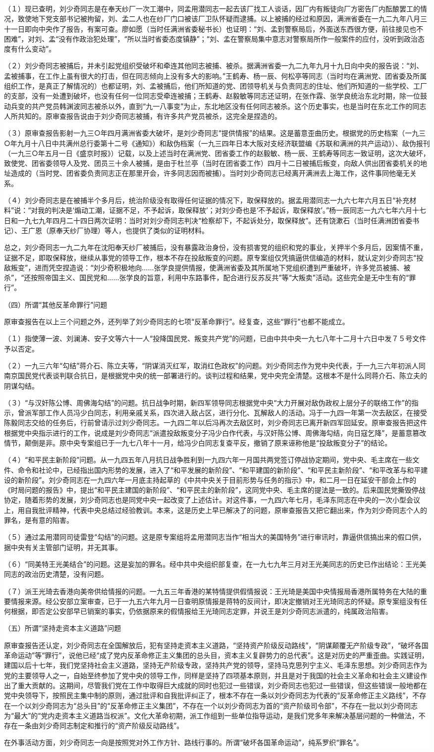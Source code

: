 （１）现已查明，刘少奇同志是在奉天纱厂一次工潮中，同孟用潜同志一起去该厂找工人谈话，因厂内有叛徒向厂方密告厂内酝酿罢工的情况，致使地下党支部书记被拘留，刘、孟二人也在纱厂门口被该厂卫队怀疑而逮捕。以上被捕的经过和原因，满洲省委在一九二九年八月三十一日即向中央作了报告，有案可查。廖如愿（当时任满洲省委秘书长）也证明：“刘、孟到警察局后，外面送东西很方便，前往接见也不困难”，对刘、孟“没有作政治犯处理”，“所以当时省委态度镇静”；“刘、孟在警察局集中意志对警察局所作一般案件的应付，没听到政治态度有什么变动”。

（２）刘少奇同志被捕后，并未引起党组织受破坏和牵连其他同志被捕、被杀。据满洲省委一九二九年九月十九日向中央的报告说：“刘、孟被捕事，在工作上虽有很大的打击，但在同志倾向上没有多大的影响。”王鹤寿、杨一辰、何松亭等同志（当时均在满洲党、团省委及所属组织工作，是真正了解情况的）也都证明，刘、孟被捕后，他们所知道的党、团领导机关与负责同志的住址、他们所知道的一些学校、工厂的支部，没有一处遭到破坏，也没有任何一位同志受牵连被捕；王鹤寿、赵毅敏等同志还证明，在张作霖、张学良统治东北时期，除一位鼓动兵变的共产党员韩渊波同志被杀以外，直到“九一八事变”为止，东北地区没有任何同志被杀。这个历史事实，也是当时在东北工作的同志人所共知的。原审查报告说由于刘少奇同志被捕，有许多共产党员被杀，这完全是捏造的。

（３）原审查报告影射一九三○年四月满洲省委大破坏，是刘少奇同志“提供情报”的结果。这是蓄意歪曲历史。根据党的历史档案（一九三○年九月十八日中共满州总行委第十二号《通知》）和敌伪档案（一九三四年日本大阪对支经济联盟编《苏联和满洲的共产运动》）、敌伪报刊（一九三○年五月一日《盛京时报》）记载，以及上述当时在满洲党、团省委工作的赵毅敏、杨一辰、王鹤寿等同志一致证明，这次大破坏，致使党、团省委领导人及党、团员三十余人被捕，是由于杜兰亭（当时在团省委工作）四月十二日被捕后叛变，向敌人供出团省委机关的地址造成的（当时党、团省委负责同志正在那里开会，许多同志因而被捕）。当时刘少奇同志已经离开满洲去上海工作，这件事同他毫无关系。

（４）刘少奇同志是在被捕半个多月后，统治阶级没有取得任何证据的情况下，取保释放的。据孟用潜同志一九六七年六月五日“补充材料”说：“对我的判决是‘煽动工潮，证据不足，不予起诉，取保释放’；对刘少奇也是‘不予起诉，取保释放’。”杨一辰同志一九六七年六月十七日和一九七九年四月二十四日两次证明：当时对刘少奇同志判决“检察却下，不起诉处分，取保释放”。还有饶漱石（当时任满洲团省委书记）、王广恩（原奉天纱厂协理）等人，也提供了类似的证明材料。

总之，刘少奇同志一九二九年在沈阳奉天纱厂被捕后，没有暴露政治身份，没有损害党的组织和党的事业，关押半个多月后，因案情不重，证据不足，即取保释放，继续从事党的领导工作，根本不存在投敌叛变的问题。原专案组仅凭搞逼供信编造的材料，就认定刘少奇同志“投敌叛变”，进而凭空捏造说：“刘少奇积极地向……张学良提供情报，使满洲省委及其所属地下党组织遭到严重破坏，许多党员被捕、被杀”，“还按照帝国主义、国民党和……张学良的旨意，利用中东路事件，配合进行反苏反共”等“大叛卖”活动。这些完全是无中生有的“罪行”。

（四）所谓“其他反革命罪行”问题

原审查报告在以上三个问题之外，还列举了刘少奇同志的七项“反革命罪行”。经复查，这些“罪行”也都不能成立。

（１）指使薄一波、刘澜涛、安子文等六十一人“投降国民党、叛变共产党”的问题，已由中共中央一九七八年十二月十六日中发７５号文件予以否定。

（２）一九三六年“勾结”蒋介石、陈立夫等，“阴谋消灭红军，取消红色政权”的问题。刘少奇同志作为党中央代表，于一九三六年初派人同南京国民党代表谈判联合抗日，是根据党中央的统一部署进行的。谈判过程和结果，党中央完全清楚。这根本不是什么同蒋介石、陈立夫的阴谋勾结。

（３）“与汉奸陈公博、周佛海勾结”的问题。抗日战争时期，新四军领导同志根据党中央“大力开展对敌伪政权上层分子的联络工作”的指示，曾派军部工作人员冯少白同志，利用亲戚关系，四次进入敌占区，进行分化、瓦解敌人的活动。冯于一九四一年第一次去敌区，在接受陈毅同志交给的任务后，行前曾请示过刘少奇同志。一九四二年以后冯再次去敌区时，刘少奇同志已离开新四军回延安。原审查报告把这件根据党中央指示进行的工作，说成是刘少奇同志“派遣投敌叛变分子冯少白作代表，与汉奸陈公博、周佛海勾结，向日寇乞降”，是蓄意篡改情节，颠倒是非。原中央专案组已于一九七八年十一月，给冯少白同志复查平反，撤销了原来诬称他是“投敌叛变分子”的结论。

（４）“和平民主新阶段”问题。从一九四五年八月抗日战争胜利到一九四六年一月国共两党签订停战协定期间，党中央、毛主席在一些文件、命令和社论中，已经指出国内形势的发展，进入了“和平发展的新阶段”、“和平建国的新阶段”、“和平民主新阶段”、“和平改革与和平建设的新阶段”。刘少奇同志在一九四六年一月底主持起草的《中共中央关于目前形势与任务的指示》中，和二月一日在延安干部会上作的《时局问题的报告》中，提出“和平民主建国的新阶段”、“和平民主的新阶段”，这同党中央、毛主席的提法是一致的。后来国民党撕毁停战协定，随着形势的发展，刘少奇同志也是同党中央一起改变了上述估计。对这件事，一九四六年七月，毛泽东同志在中央的一次小型会议上，用自我批评精神，代表中央总结过经验教训。本来，这是历史上早已解决了的问题，原审查报告又把它翻出来，作为刘少奇同志个人的罪名，是有意的陷害。

（５）通过孟用潜同司徒雷登“勾结”的问题。这是原专案组将孟用潜同志当作“相当大的美国特务”进行审讯时，靠逼供信搞出来的假口供，据中央有关主管部门证明，并无其事。

（６）“同美特王光美结合”的问题。这是妄加的罪名。经中共中央组织部复查，在一九七九年三月对王光美同志的历史已作出结论：王光美同志的政治历史清楚，没有问题。

（７）派王光琦去香港向美帝供给情报的问题。一九五三年香港的某特情提供假情报说：王光琦是美国中央情报局香港所属特务在大陆的重要情报来源。经公安部立案审查，已于一九五六年九月一日查明原情报是蒋特的反间计，即决定撤销对王光琦同志的怀疑。原专案组没有任何根据，即否定公安部早已销案的事实，仍依据原来的假情报给王光琦同志定罪，并说王是刘少奇同志派遣的，纯属政治陷害。

（五）所谓“坚持走资本主义道路”问题

原审查报告还认定，刘少奇同志在全国解放后，犯有坚持走资本主义道路，“坚持资产阶级反动路线”，“阴谋颠覆无产阶级专政”，“破坏各国革命运动”等“罪行”，说他已经“成了党内反革命修正主义集团的总头目，资本主义复辟势力的总代表”。这是对历史的严重歪曲。实践证明，建国以后十七年，我们党坚持社会主义道路，坚持无产阶级专政，坚持共产党的领导，坚持马克思列宁主义、毛泽东思想。刘少奇同志作为党的主要领导人之一，自始至终参加了党中央的领导工作，同样是坚持了四项基本原则，并且是对于我国的社会主义革命和社会主义建设作出了重大贡献的。这期间，尽管我们党在工作中取得巨大成就的同时也犯过一些错误，刘少奇同志也犯过一些错误，但这些错误一般地都在党中央领导下，按照民主集中制的原则，通过批评和自我批评纠正了，根本不存在一条以刘少奇同志为代表的“反革命修正主义路线”，不存在一个以刘少奇同志为“总头目”的“反革命修正主义集团”，不存在一个以刘少奇同志为首的“资产阶级司令部”，不存在一批以刘少奇同志为“最大”的“党内走资本主义道路当权派”。文化大革命初期，派工作组到一些单位指导运动，是我们党多年来解决基层问题的一种做法，不存在一条由刘少奇同志制定和推行的“资产阶级反动路线”。

在外事活动方面，刘少奇同志一向是按照党对外工作方针、路线行事的。所谓“破坏各国革命运动”，纯系罗织“罪名”。
